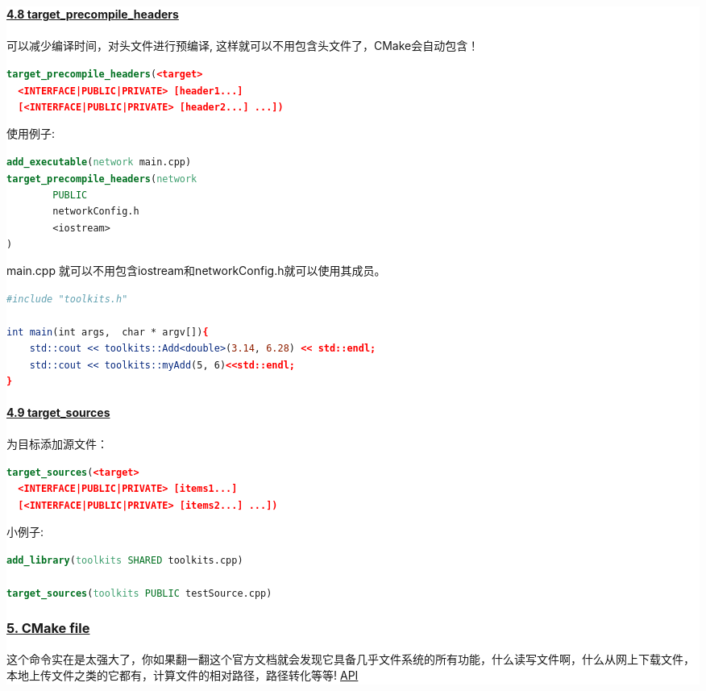 #### [4.8 target_precompile_headers](#)
可以减少编译时间，对头文件进行预编译, 这样就可以不用包含头文件了，CMake会自动包含！

```cmake
target_precompile_headers(<target>
  <INTERFACE|PUBLIC|PRIVATE> [header1...]
  [<INTERFACE|PUBLIC|PRIVATE> [header2...] ...])
```

使用例子:
```cmake
add_executable(network main.cpp)
target_precompile_headers(network
        PUBLIC
        networkConfig.h
        <iostream>
)
```
main.cpp 就可以不用包含iostream和networkConfig.h就可以使用其成员。

```cmake
#include "toolkits.h"

int main(int args,  char * argv[]){
    std::cout << toolkits::Add<double>(3.14, 6.28) << std::endl;
    std::cout << toolkits::myAdd(5, 6)<<std::endl;
}
```


#### [4.9 target_sources](#)
为目标添加源文件：

```cmake
target_sources(<target>
  <INTERFACE|PUBLIC|PRIVATE> [items1...]
  [<INTERFACE|PUBLIC|PRIVATE> [items2...] ...])
```

小例子:
```cmake
add_library(toolkits SHARED toolkits.cpp)

target_sources(toolkits PUBLIC testSource.cpp)
```

### [5. CMake file](#)
这个命令实在是太强大了，你如果翻一翻这个官方文档就会发现它具备几乎文件系统的所有功能，什么读写文件啊，什么从网上下载文件，本地上传文件之类的它都有，计算文件的相对路径，路径转化等等!
[API](https://cmake.org/cmake/help/latest/command/file.html)








